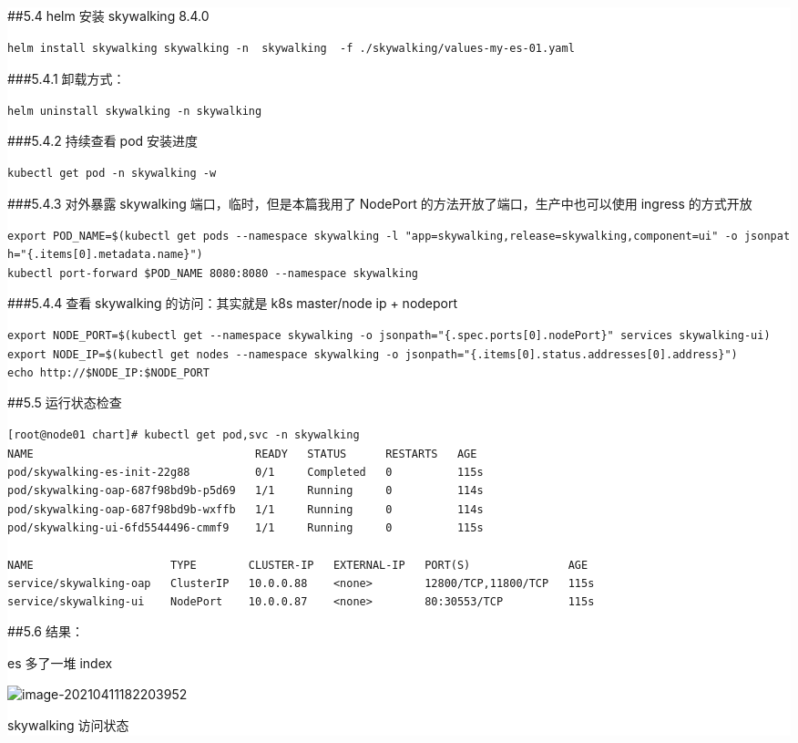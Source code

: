 ##5.4 helm 安装 skywalking 8.4.0

```
helm install skywalking skywalking -n  skywalking  -f ./skywalking/values-my-es-01.yaml
```

###5.4.1 卸载方式：

```
helm uninstall skywalking -n skywalking
```

###5.4.2 持续查看 pod 安装进度

```
kubectl get pod -n skywalking -w
```

###5.4.3 对外暴露 skywalking 端口，临时，但是本篇我用了 NodePort 的方法开放了端口，生产中也可以使用 ingress 的方式开放

```
export POD_NAME=$(kubectl get pods --namespace skywalking -l "app=skywalking,release=skywalking,component=ui" -o jsonpath="{.items[0].metadata.name}")
kubectl port-forward $POD_NAME 8080:8080 --namespace skywalking
```

###5.4.4 查看 skywalking 的访问：其实就是 k8s master/node ip + nodeport

```
export NODE_PORT=$(kubectl get --namespace skywalking -o jsonpath="{.spec.ports[0].nodePort}" services skywalking-ui)
export NODE_IP=$(kubectl get nodes --namespace skywalking -o jsonpath="{.items[0].status.addresses[0].address}")
echo http://$NODE_IP:$NODE_PORT
```

##5.5 运行状态检查

```
[root@node01 chart]# kubectl get pod,svc -n skywalking
NAME                                  READY   STATUS      RESTARTS   AGE
pod/skywalking-es-init-22g88          0/1     Completed   0          115s
pod/skywalking-oap-687f98bd9b-p5d69   1/1     Running     0          114s
pod/skywalking-oap-687f98bd9b-wxffb   1/1     Running     0          114s
pod/skywalking-ui-6fd5544496-cmmf9    1/1     Running     0          115s

NAME                     TYPE        CLUSTER-IP   EXTERNAL-IP   PORT(S)               AGE
service/skywalking-oap   ClusterIP   10.0.0.88    <none>        12800/TCP,11800/TCP   115s
service/skywalking-ui    NodePort    10.0.0.87    <none>        80:30553/TCP          115s
```



##5.6 结果：

es 多了一堆 index

![image-20210411182203952](https://cdn.jsdelivr.net/gh/ZhaoUncle/image@main/blog/20210411182204.png)

skywalking 访问状态
